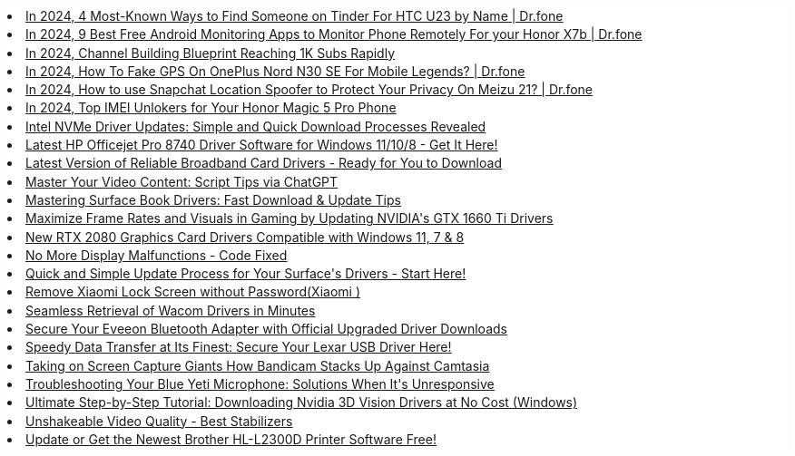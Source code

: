 <li><a href="https://location-social.techidaily.com/in-2024-4-most-known-ways-to-find-someone-on-tinder-for-htc-u23-by-name-drfone-by-drfone-virtual-android/"><u>In 2024, 4 Most-Known Ways to Find Someone on Tinder For HTC U23 by Name | Dr.fone</u></a></li>
<li><a href="https://android-location.techidaily.com/in-2024-9-best-free-android-monitoring-apps-to-monitor-phone-remotely-for-your-honor-x7b-drfone-by-drfone-virtual/"><u>In 2024, 9 Best Free Android Monitoring Apps to Monitor Phone Remotely For your Honor X7b | Dr.fone</u></a></li>
<li><a href="https://youtube-blog.techidaily.com/24-channel-building-blueprint-reaching-1k-subs-rapidly/"><u>In 2024, Channel Building Blueprint  Reaching 1K Subs Rapidly</u></a></li>
<li><a href="https://review-topics.techidaily.com/in-2024-how-to-fake-gps-on-oneplus-nord-n30-se-for-mobile-legends-drfone-by-drfone-virtual-android/"><u>In 2024, How To Fake GPS On OnePlus Nord N30 SE For Mobile Legends? | Dr.fone</u></a></li>
<li><a href="https://phone-solutions.techidaily.com/in-2024-how-to-use-snapchat-location-spoofer-to-protect-your-privacy-on-meizu-21-drfone-by-drfone-virtual-android/"><u>In 2024, How to use Snapchat Location Spoofer to Protect Your Privacy On Meizu 21? | Dr.fone</u></a></li>
<li><a href="https://sim-unlock.techidaily.com/in-2024-top-imei-unlokers-for-your-honor-magic-5-pro-phone-by-drfone-android/"><u>In 2024, Top IMEI Unlokers for Your Honor Magic 5 Pro Phone</u></a></li>
<li><a href="https://win-amazing.techidaily.com/intel-nvme-driver-updates-simple-and-quick-download-processes-revealed/"><u>Intel NVMe Driver Updates: Simple and Quick Download Processes Revealed</u></a></li>
<li><a href="https://win-amazing.techidaily.com/latest-hp-officejet-pro-8740-driver-software-for-windows-11108-get-it-here/"><u>Latest HP Officejet Pro 8740 Driver Software for Windows 11/10/8 - Get It Here!</u></a></li>
<li><a href="https://win-amazing.techidaily.com/latest-version-of-reliable-broadband-card-drivers-ready-for-you-to-download/"><u>Latest Version of Reliable Broadband Card Drivers - Ready for You to Download</u></a></li>
<li><a href="https://tech-revival.techidaily.com/master-your-video-content-script-tips-via-chatgpt/"><u>Master Your Video Content: Script Tips via ChatGPT</u></a></li>
<li><a href="https://win-amazing.techidaily.com/mastering-surface-book-drivers-fast-download-and-update-tips/"><u>Mastering Surface Book Drivers: Fast Download & Update Tips</u></a></li>
<li><a href="https://win-amazing.techidaily.com/maximize-frame-rates-and-visuals-in-gaming-by-updating-nvidias-gtx-1660-ti-drivers/"><u>Maximize Frame Rates and Visuals in Gaming by Updating NVIDIA's GTX 1660 Ti Drivers</u></a></li>
<li><a href="https://win-amazing.techidaily.com/new-rtx-2080-graphics-card-drivers-compatible-with-windows-11-7-and-8/"><u>New RTX 2080 Graphics Card Drivers Compatible with Windows 11, 7 & 8</u></a></li>
<li><a href="https://graphic-issues.techidaily.com/no-more-display-malfunctions-code-fixed/"><u>No More Display Malfunctions - Code Fixed</u></a></li>
<li><a href="https://win-amazing.techidaily.com/quick-and-simple-update-process-for-your-surfaces-drivers-start-here/"><u>Quick and Simple Update Process for Your Surface's Drivers - Start Here!</u></a></li>
<li><a href="https://techidaily.com/remove-xiaomi-lock-screen-without-passwordxiaomi-by-drfone-android-unlock-android-unlock/"><u>Remove Xiaomi Lock Screen without Password(Xiaomi )</u></a></li>
<li><a href="https://win-amazing.techidaily.com/seamless-retrieval-of-wacom-drivers-in-minutes/"><u>Seamless Retrieval of Wacom Drivers in Minutes</u></a></li>
<li><a href="https://win-amazing.techidaily.com/secure-your-eveeon-bluetooth-adapter-with-official-upgraded-driver-downloads/"><u>Secure Your Eveeon Bluetooth Adapter with Official Upgraded Driver Downloads</u></a></li>
<li><a href="https://win-amazing.techidaily.com/1722978681214-speedy-data-transfer-at-its-finest-secure-your-lexar-usb-driver-here/"><u>Speedy Data Transfer at Its Finest: Secure Your Lexar USB Driver Here!</u></a></li>
<li><a href="https://remote-screen-capture.techidaily.com/taking-on-screen-capture-giants-how-bandicam-stacks-up-against-camtasia/"><u>Taking on Screen Capture Giants  How Bandicam Stacks Up Against Camtasia</u></a></li>
<li><a href="https://sound-issues.techidaily.com/troubleshooting-your-blue-yeti-microphone-solutions-when-its-unresponsive/"><u>Troubleshooting Your Blue Yeti Microphone: Solutions When It's Unresponsive</u></a></li>
<li><a href="https://win-amazing.techidaily.com/ultimate-step-by-step-tutorial-downloading-nvidia-3d-vision-drivers-at-no-cost-windows/"><u>Ultimate Step-by-Step Tutorial: Downloading Nvidia 3D Vision Drivers at No Cost (Windows)</u></a></li>
<li><a href="https://youtube-video-recordings.techidaily.com/unshakeable-video-quality-best-stabilizers/"><u>Unshakeable Video Quality - Best Stabilizers</u></a></li>
<li><a href="https://win-amazing.techidaily.com/update-or-get-the-newest-brother-hl-l2300d-printer-software-free/"><u>Update or Get the Newest Brother HL-L2300D Printer Software Free!</u></a></li>